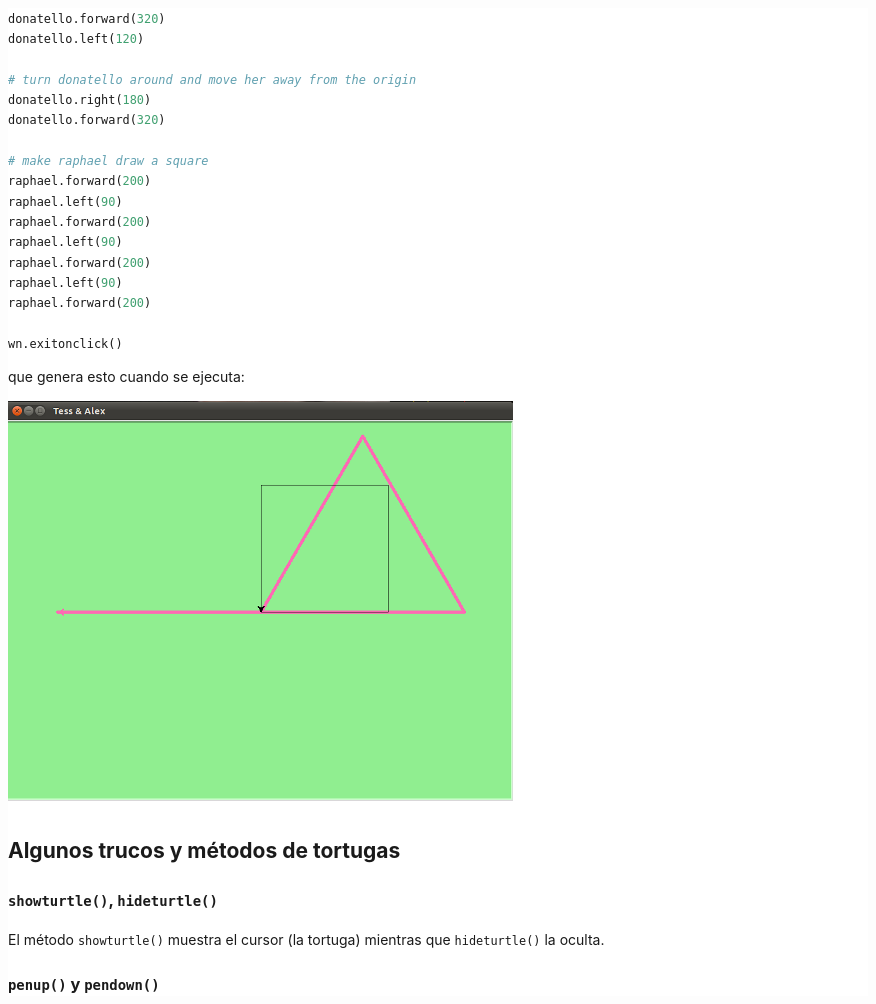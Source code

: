 ```python
donatello.forward(320)
donatello.left(120)

# turn donatello around and move her away from the origin
donatello.right(180)
donatello.forward(320)

# make raphael draw a square
raphael.forward(200)
raphael.left(90)
raphael.forward(200)
raphael.left(90)
raphael.forward(200)
raphael.left(90)
raphael.forward(200)

wn.exitonclick()

```

que genera esto cuando se ejecuta:

![_images/donatello_y_raphael.png](./img_la_tortuga_que_dibuja/tess_y_alex.png)

## Algunos trucos y métodos de tortugas

### `showturtle()`, `hideturtle()`

El método `showturtle()` muestra el cursor (la tortuga) mientras que `hideturtle()` la oculta.

### `penup()` y `pendown()`
